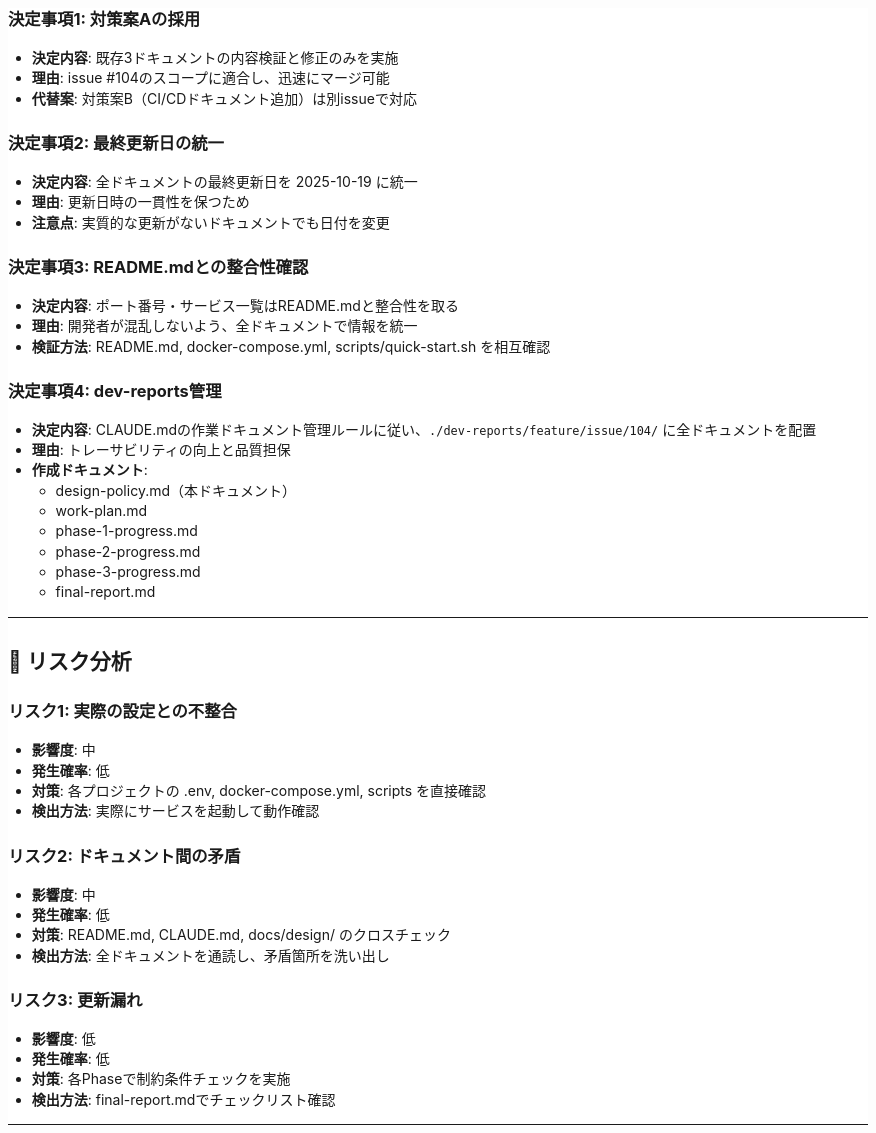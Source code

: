 ### 決定事項1: 対策案Aの採用
- **決定内容**: 既存3ドキュメントの内容検証と修正のみを実施
- **理由**: issue #104のスコープに適合し、迅速にマージ可能
- **代替案**: 対策案B（CI/CDドキュメント追加）は別issueで対応

### 決定事項2: 最終更新日の統一
- **決定内容**: 全ドキュメントの最終更新日を 2025-10-19 に統一
- **理由**: 更新日時の一貫性を保つため
- **注意点**: 実質的な更新がないドキュメントでも日付を変更

### 決定事項3: README.mdとの整合性確認
- **決定内容**: ポート番号・サービス一覧はREADME.mdと整合性を取る
- **理由**: 開発者が混乱しないよう、全ドキュメントで情報を統一
- **検証方法**: README.md, docker-compose.yml, scripts/quick-start.sh を相互確認

### 決定事項4: dev-reports管理
- **決定内容**: CLAUDE.mdの作業ドキュメント管理ルールに従い、`./dev-reports/feature/issue/104/` に全ドキュメントを配置
- **理由**: トレーサビリティの向上と品質担保
- **作成ドキュメント**:
  - design-policy.md（本ドキュメント）
  - work-plan.md
  - phase-1-progress.md
  - phase-2-progress.md
  - phase-3-progress.md
  - final-report.md

---

## 🚨 リスク分析

### リスク1: 実際の設定との不整合
- **影響度**: 中
- **発生確率**: 低
- **対策**: 各プロジェクトの .env, docker-compose.yml, scripts を直接確認
- **検出方法**: 実際にサービスを起動して動作確認

### リスク2: ドキュメント間の矛盾
- **影響度**: 中
- **発生確率**: 低
- **対策**: README.md, CLAUDE.md, docs/design/ のクロスチェック
- **検出方法**: 全ドキュメントを通読し、矛盾箇所を洗い出し

### リスク3: 更新漏れ
- **影響度**: 低
- **発生確率**: 低
- **対策**: 各Phaseで制約条件チェックを実施
- **検出方法**: final-report.mdでチェックリスト確認

---
